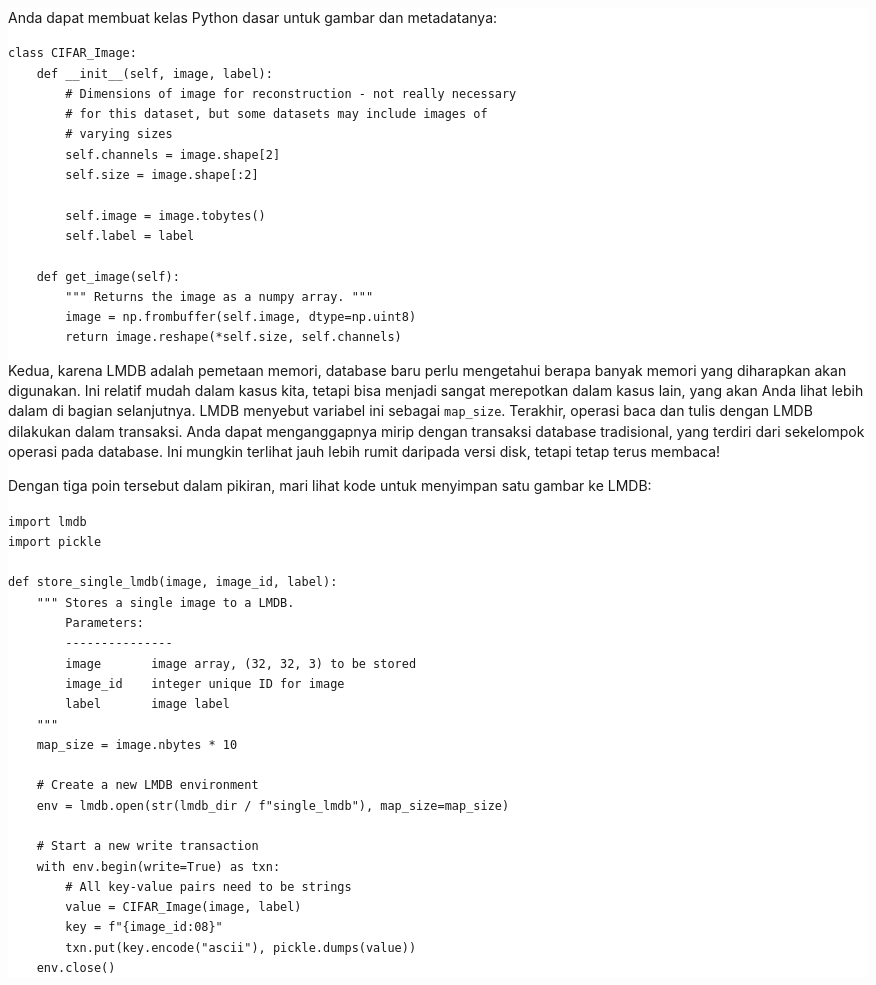 Anda dapat membuat kelas Python dasar untuk gambar dan metadatanya:
```
class CIFAR_Image:
    def __init__(self, image, label):
        # Dimensions of image for reconstruction - not really necessary 
        # for this dataset, but some datasets may include images of 
        # varying sizes
        self.channels = image.shape[2]
        self.size = image.shape[:2]

        self.image = image.tobytes()
        self.label = label

    def get_image(self):
        """ Returns the image as a numpy array. """
        image = np.frombuffer(self.image, dtype=np.uint8)
        return image.reshape(*self.size, self.channels)
```

Kedua, karena LMDB adalah pemetaan memori, database baru perlu mengetahui berapa banyak memori yang diharapkan akan digunakan. Ini relatif mudah dalam kasus kita, tetapi bisa menjadi sangat merepotkan dalam kasus lain, yang akan Anda lihat lebih dalam di bagian selanjutnya. LMDB menyebut variabel ini sebagai `map_size`. Terakhir, operasi baca dan tulis dengan LMDB dilakukan dalam transaksi. Anda dapat menganggapnya mirip dengan transaksi database tradisional, yang terdiri dari sekelompok operasi pada database. Ini mungkin terlihat jauh lebih rumit daripada versi disk, tetapi tetap terus membaca!  

Dengan tiga poin tersebut dalam pikiran, mari lihat kode untuk menyimpan satu gambar ke LMDB:
```
import lmdb
import pickle

def store_single_lmdb(image, image_id, label):
    """ Stores a single image to a LMDB.
        Parameters:
        ---------------
        image       image array, (32, 32, 3) to be stored
        image_id    integer unique ID for image
        label       image label
    """
    map_size = image.nbytes * 10

    # Create a new LMDB environment
    env = lmdb.open(str(lmdb_dir / f"single_lmdb"), map_size=map_size)

    # Start a new write transaction
    with env.begin(write=True) as txn:
        # All key-value pairs need to be strings
        value = CIFAR_Image(image, label)
        key = f"{image_id:08}"
        txn.put(key.encode("ascii"), pickle.dumps(value))
    env.close()
```
